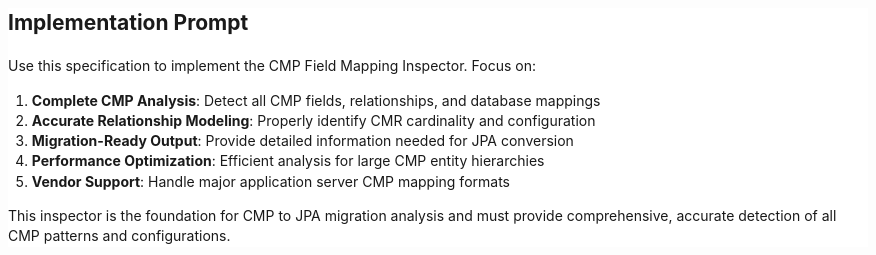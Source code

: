 ## Implementation Prompt

Use this specification to implement the CMP Field Mapping Inspector. Focus on:

1. **Complete CMP Analysis**: Detect all CMP fields, relationships, and database mappings
2. **Accurate Relationship Modeling**: Properly identify CMR cardinality and configuration
3. **Migration-Ready Output**: Provide detailed information needed for JPA conversion
4. **Performance Optimization**: Efficient analysis for large CMP entity hierarchies
5. **Vendor Support**: Handle major application server CMP mapping formats

This inspector is the foundation for CMP to JPA migration analysis and must provide comprehensive, accurate detection of all CMP patterns and configurations.
